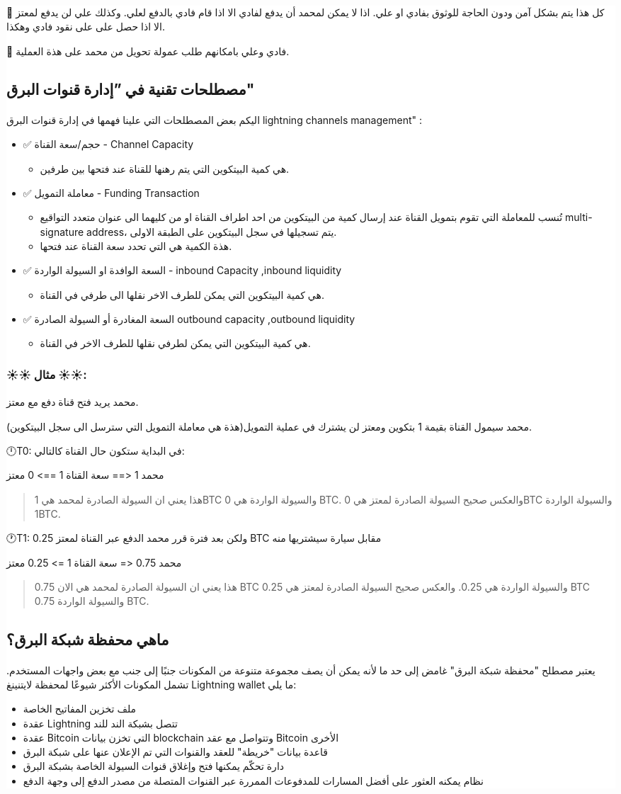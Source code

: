 🌈 كل هذا يتم بشكل آمن ودون الحاجة للوثوق بفادي او علي. اذا لا يمكن لمحمد أن يدفع لفادي الا اذا قام فادي بالدفع لعلي. وكذلك علي لن يدفع لمعتز الا اذا حصل على على نقود فادي وهكذا.

🌈 فادي وعلي بامكانهم طلب عمولة تحويل من محمد على هذة العملية.

## مصطلحات تقنية في ”إدارة قنوات البرق"

اليكم بعض المصطلحات التي علينا فهمها في إدارة قنوات البرق lightning channels management" :

- ✅ حجم/سعة القناة - Channel Capacity
	- هي كمية البيتكوين التي يتم رهنها للقناة عند فتحها بين طرفين. 

- ✅ معاملة التمويل - Funding Transaction 
	- تُنسب للمعاملة التي تقوم بتمويل القناة عند إرسال كمية من البيتكوين من احد اطراف القناة او من كليهما الى عنوان متعدد التواقيع multi-signature address، يتم تسجيلها في سجل البيتكوين على الطبقة الاولى.
	- هذة الكمية هي التي تحدد سعة القناة عند فتحها. 

- ✅ السعة الوافدة او السيولة الواردة - inbound Capacity ,inbound liquidity 
	- هي كمية البيتكوين التي يمكن للطرف الاخر نقلها الى طرفي في القناة. 

- ✅ السعة المغادرة أو السيولة الصادرة outbound capacity ,outbound liquidity
	- هي كمية البيتكوين التي يمكن لطرفي نقلها للطرف الاخر في القناة. 

### ☀️☀️ مثال ☀️☀️:

محمد يريد فتح قناة دفع مع معتز.

محمد سيمول القناة بقيمة 1 بتكوين ومعتز لن يشترك في عملية التمويل(هذة هي معاملة التمويل التي سترسل الى سجل البيتكوين).

🕛T0: في البداية ستكون حال القناة كالتالي:

محمد 1 <== سعة القناة 1 ==> 0 معتز 
> هذا يعني ان السيولة الصادرة لمحمد هي 1BTC والسيولة الواردة هي 0 BTC. والعكس صحيح السيولة الصادرة لمعتز هي 0BTC والسيولة الواردة 1BTC. 

🕐T1: ولكن بعد فترة قرر محمد الدفع عبر القناة لمعتز 0.25 BTC مقابل سيارة سيشتريها منه

محمد 0.75 <= سعة القناة 1 => 0.25 معتز

> هذا يعني ان السيولة الصادرة لمحمد هي الان  0.75 BTC والسيولة الواردة هي 0.25. والعكس صحيح السيولة الصادرة لمعتز هي 0.25 BTC والسيولة الواردة 0.75 BTC.



## ماهي محفظة شبكة البرق؟

يعتبر مصطلح "محفظة شبكة البرق" غامض إلى حد ما لأنه يمكن أن يصف مجموعة متنوعة من المكونات جنبًا إلى جنب مع بعض واجهات المستخدم.  تشمل المكونات الأكثر شيوعًا لمحفظة لايتنينغ Lightning wallet ما يلي:

- ملف تخزين المفاتيح الخاصة
- عقدة Lightning تتصل بشبكة الند للند
- عقدة Bitcoin التي تخزن بيانات blockchain وتتواصل مع عقد Bitcoin الأخرى
- قاعدة بيانات "خريطة" للعقد والقنوات التي تم الإعلان عنها على شبكة البرق
- دارة تحكّم يمكنها فتح وإغلاق قنوات السيولة الخاصة بشبكة البرق
- نظام يمكنه العثور على أفضل المسارات للمدفوعات الممررة عبر القنوات المتصلة من مصدر الدفع إلى وجهة الدفع
